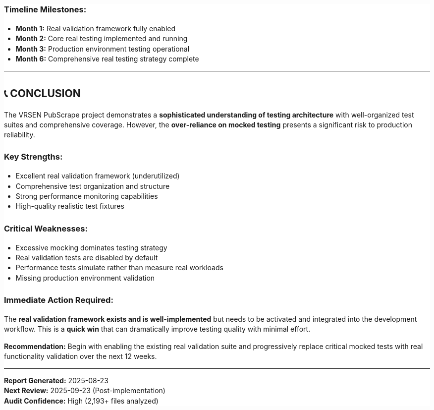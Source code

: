 ### **Timeline Milestones:**
- **Month 1:** Real validation framework fully enabled
- **Month 2:** Core real testing implemented and running
- **Month 3:** Production environment testing operational  
- **Month 6:** Comprehensive real testing strategy complete

---

## 📞 CONCLUSION

The VRSEN PubScrape project demonstrates a **sophisticated understanding of testing architecture** with well-organized test suites and comprehensive coverage. However, the **over-reliance on mocked testing** presents a significant risk to production reliability.

### **Key Strengths:**
- Excellent real validation framework (underutilized)
- Comprehensive test organization and structure
- Strong performance monitoring capabilities  
- High-quality realistic test fixtures

### **Critical Weaknesses:**
- Excessive mocking dominates testing strategy
- Real validation tests are disabled by default
- Performance tests simulate rather than measure real workloads
- Missing production environment validation

### **Immediate Action Required:**
The **real validation framework exists and is well-implemented** but needs to be activated and integrated into the development workflow. This is a **quick win** that can dramatically improve testing quality with minimal effort.

**Recommendation:** Begin with enabling the existing real validation suite and progressively replace critical mocked tests with real functionality validation over the next 12 weeks.

---

**Report Generated:** 2025-08-23  
**Next Review:** 2025-09-23 (Post-implementation)  
**Audit Confidence:** High (2,193+ files analyzed)